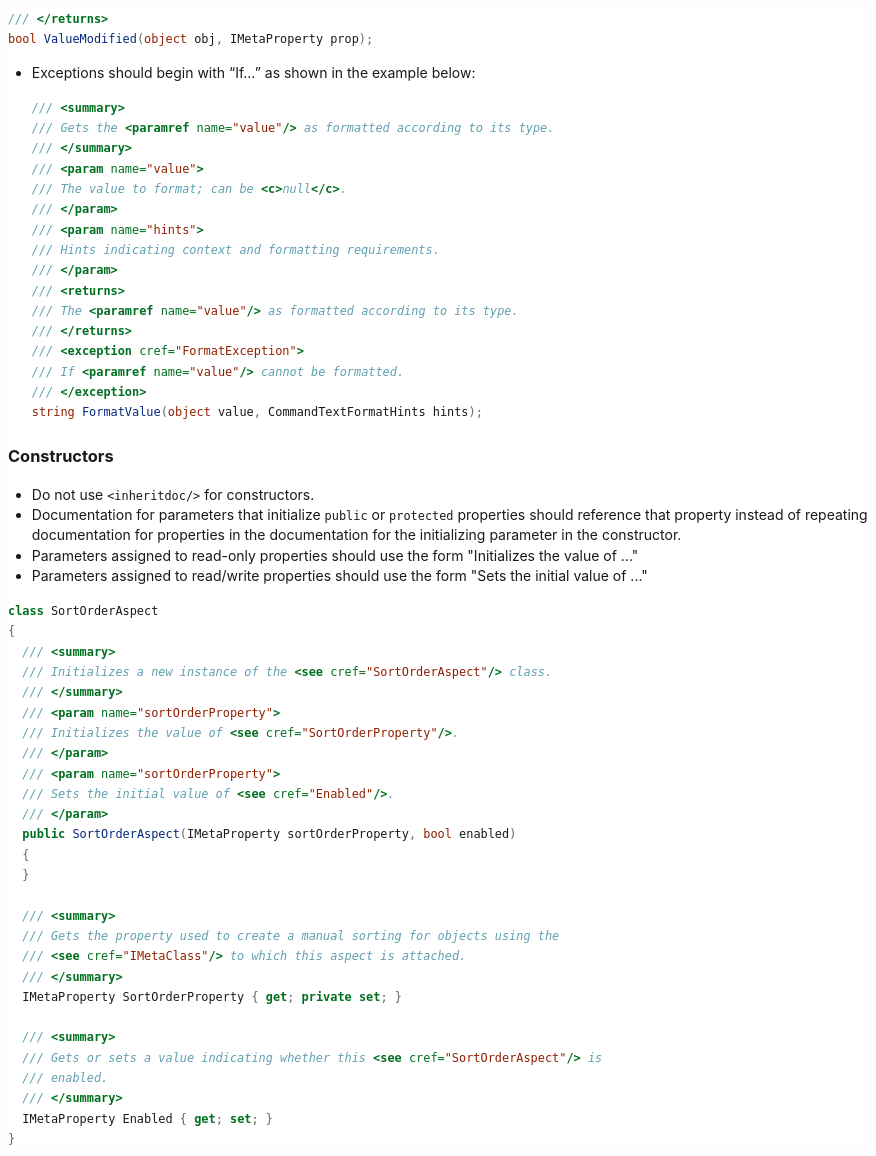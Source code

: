   ```csharp
  /// </returns>
  bool ValueModified(object obj, IMetaProperty prop);
  ```
* Exceptions should begin with “If…” as shown in the example below:
  ```csharp
  /// <summary>
  /// Gets the <paramref name="value"/> as formatted according to its type.
  /// </summary>
  /// <param name="value">
  /// The value to format; can be <c>null</c>.
  /// </param>
  /// <param name="hints">
  /// Hints indicating context and formatting requirements.
  /// </param>
  /// <returns>
  /// The <paramref name="value"/> as formatted according to its type.
  /// </returns>
  /// <exception cref="FormatException">
  /// If <paramref name="value"/> cannot be formatted.
  /// </exception>
  string FormatValue(object value, CommandTextFormatHints hints);
  ```

### Constructors

* Do not use `<inheritdoc/>` for constructors.
* Documentation for parameters that initialize `public` or `protected` properties should reference that property instead of repeating documentation for properties in the documentation for the initializing parameter in the constructor.
* Parameters assigned to read-only properties should use the form "Initializes the value of ..."
* Parameters assigned to read/write properties should use the form "Sets the initial value of ..."

```csharp
class SortOrderAspect
{
  /// <summary>
  /// Initializes a new instance of the <see cref="SortOrderAspect"/> class.
  /// </summary>
  /// <param name="sortOrderProperty">
  /// Initializes the value of <see cref="SortOrderProperty"/>.
  /// </param>
  /// <param name="sortOrderProperty">
  /// Sets the initial value of <see cref="Enabled"/>.
  /// </param>
  public SortOrderAspect(IMetaProperty sortOrderProperty, bool enabled)
  {
  }

  /// <summary>
  /// Gets the property used to create a manual sorting for objects using the
  /// <see cref="IMetaClass"/> to which this aspect is attached.
  /// </summary>
  IMetaProperty SortOrderProperty { get; private set; }

  /// <summary>
  /// Gets or sets a value indicating whether this <see cref="SortOrderAspect"/> is
  /// enabled.
  /// </summary>
  IMetaProperty Enabled { get; set; }
}
```
